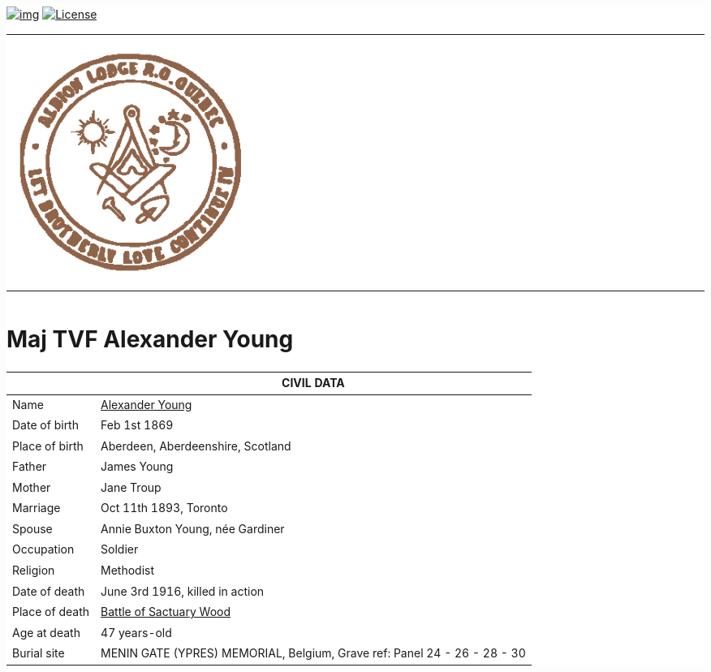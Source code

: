 
[![img](https://img.shields.io/badge/Cycle%20de%20Vie-Édition-339999)](https://franc-maconnerie.ca)
[![License](https://img.shields.io/badge/Licence-MIT-blue)](LICENSE)

---

<div>
    <a target="_blank" href="https://franc-maconnerie.ca">
      <img src="./images/common/logo.png" alt="Julio Torres Freemasonry" width="300"/>
    </a>
</div>

--- 



# **Maj TVF Alexander Young**

||CIVIL DATA|
|---|---|
|Name|[Alexander Young](https://www.ancestry.ca/family-tree/person/tree/197335275/person/332580257102/facts)|
|Date of birth|Feb 1st 1869|
|Place of birth|Aberdeen, Aberdeenshire, Scotland|
|Father|James Young|
|Mother|Jane Troup|
|Marriage|Oct 11th 1893, Toronto|
|Spouse|Annie Buxton Young, née Gardiner|
|Occupation|Soldier|
|Religion|Methodist|
|Date of death|June 3rd 1916, killed in action|
|Place of death|[Battle of Sactuary Wood](https://www.veterans.gc.ca/eng/remembrance/memorials/hill-62)    |
|Age at death|47 years-old|
|Burial site|MENIN GATE (YPRES) MEMORIAL, Belgium, Grave ref: Panel 24 - 26 - 28 - 30  |
